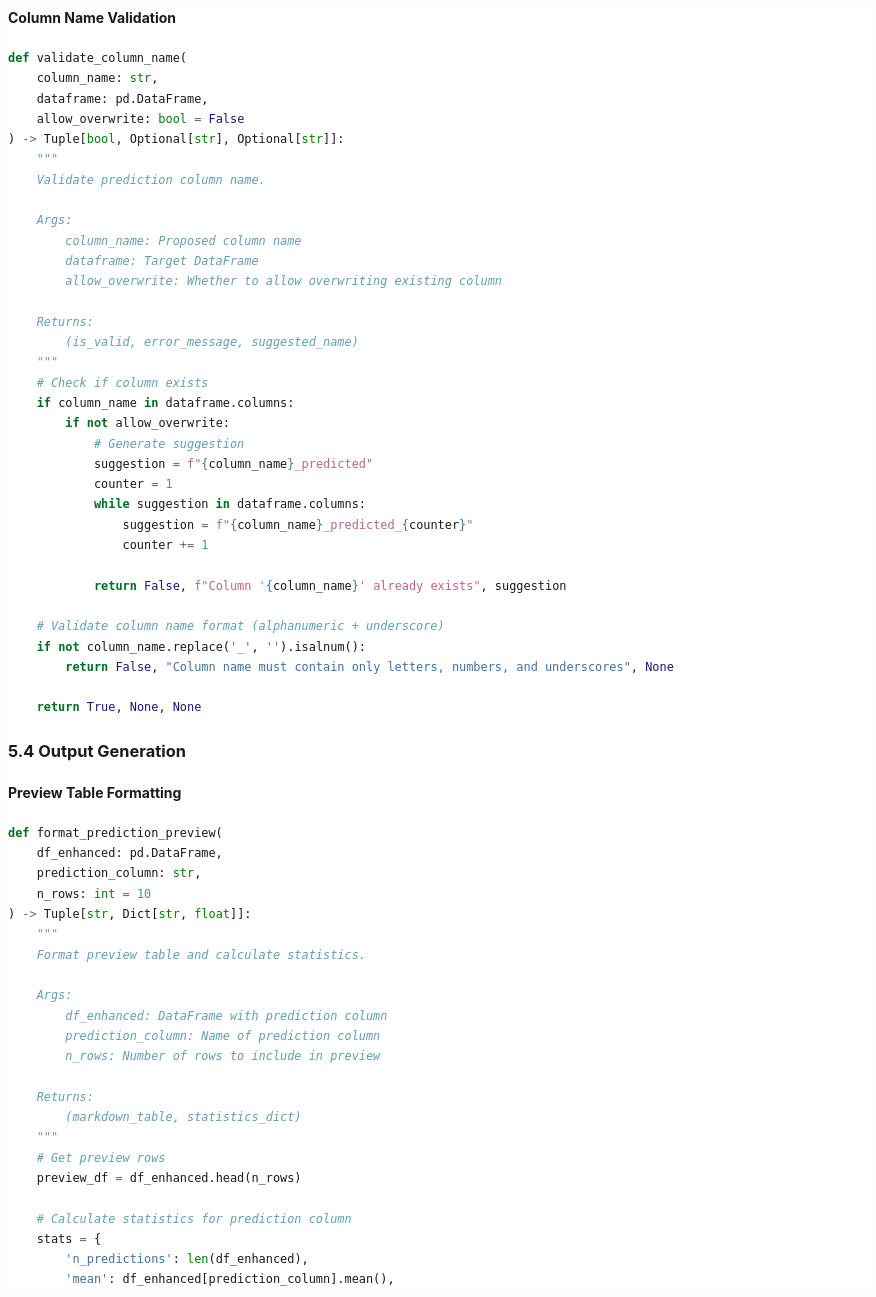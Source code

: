 #### Column Name Validation
```python
def validate_column_name(
    column_name: str,
    dataframe: pd.DataFrame,
    allow_overwrite: bool = False
) -> Tuple[bool, Optional[str], Optional[str]]:
    """
    Validate prediction column name.

    Args:
        column_name: Proposed column name
        dataframe: Target DataFrame
        allow_overwrite: Whether to allow overwriting existing column

    Returns:
        (is_valid, error_message, suggested_name)
    """
    # Check if column exists
    if column_name in dataframe.columns:
        if not allow_overwrite:
            # Generate suggestion
            suggestion = f"{column_name}_predicted"
            counter = 1
            while suggestion in dataframe.columns:
                suggestion = f"{column_name}_predicted_{counter}"
                counter += 1

            return False, f"Column '{column_name}' already exists", suggestion

    # Validate column name format (alphanumeric + underscore)
    if not column_name.replace('_', '').isalnum():
        return False, "Column name must contain only letters, numbers, and underscores", None

    return True, None, None
```

### 5.4 Output Generation

#### Preview Table Formatting
```python
def format_prediction_preview(
    df_enhanced: pd.DataFrame,
    prediction_column: str,
    n_rows: int = 10
) -> Tuple[str, Dict[str, float]]:
    """
    Format preview table and calculate statistics.

    Args:
        df_enhanced: DataFrame with prediction column
        prediction_column: Name of prediction column
        n_rows: Number of rows to include in preview

    Returns:
        (markdown_table, statistics_dict)
    """
    # Get preview rows
    preview_df = df_enhanced.head(n_rows)

    # Calculate statistics for prediction column
    stats = {
        'n_predictions': len(df_enhanced),
        'mean': df_enhanced[prediction_column].mean(),
```